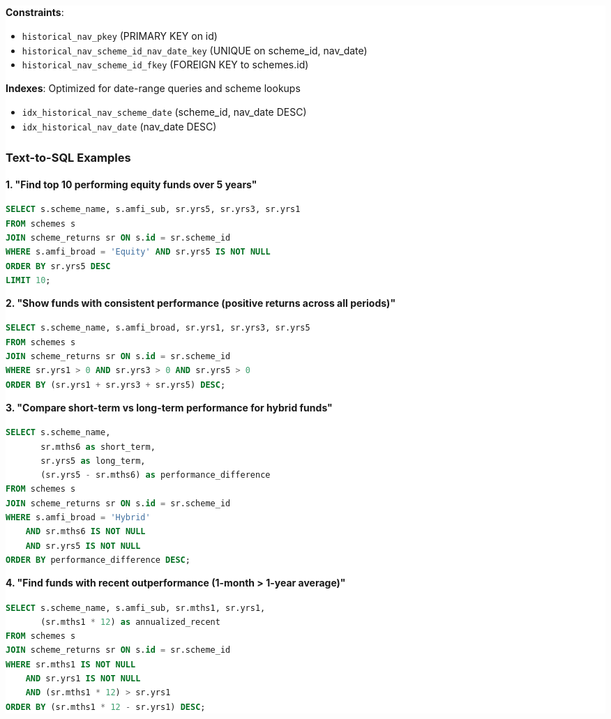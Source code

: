 **Constraints**:
- `historical_nav_pkey` (PRIMARY KEY on id)
- `historical_nav_scheme_id_nav_date_key` (UNIQUE on scheme_id, nav_date)
- `historical_nav_scheme_id_fkey` (FOREIGN KEY to schemes.id)

**Indexes**: Optimized for date-range queries and scheme lookups
- `idx_historical_nav_scheme_date` (scheme_id, nav_date DESC)
- `idx_historical_nav_date` (nav_date DESC)

### Text-to-SQL Examples

**1. "Find top 10 performing equity funds over 5 years"**
```sql
SELECT s.scheme_name, s.amfi_sub, sr.yrs5, sr.yrs3, sr.yrs1
FROM schemes s
JOIN scheme_returns sr ON s.id = sr.scheme_id
WHERE s.amfi_broad = 'Equity' AND sr.yrs5 IS NOT NULL
ORDER BY sr.yrs5 DESC
LIMIT 10;
```

**2. "Show funds with consistent performance (positive returns across all periods)"**
```sql
SELECT s.scheme_name, s.amfi_broad, sr.yrs1, sr.yrs3, sr.yrs5
FROM schemes s
JOIN scheme_returns sr ON s.id = sr.scheme_id
WHERE sr.yrs1 > 0 AND sr.yrs3 > 0 AND sr.yrs5 > 0
ORDER BY (sr.yrs1 + sr.yrs3 + sr.yrs5) DESC;
```

**3. "Compare short-term vs long-term performance for hybrid funds"**
```sql
SELECT s.scheme_name, 
       sr.mths6 as short_term,
       sr.yrs5 as long_term,
       (sr.yrs5 - sr.mths6) as performance_difference
FROM schemes s
JOIN scheme_returns sr ON s.id = sr.scheme_id
WHERE s.amfi_broad = 'Hybrid'
    AND sr.mths6 IS NOT NULL 
    AND sr.yrs5 IS NOT NULL
ORDER BY performance_difference DESC;
```

**4. "Find funds with recent outperformance (1-month > 1-year average)"**
```sql
SELECT s.scheme_name, s.amfi_sub, sr.mths1, sr.yrs1,
       (sr.mths1 * 12) as annualized_recent
FROM schemes s
JOIN scheme_returns sr ON s.id = sr.scheme_id
WHERE sr.mths1 IS NOT NULL 
    AND sr.yrs1 IS NOT NULL
    AND (sr.mths1 * 12) > sr.yrs1
ORDER BY (sr.mths1 * 12 - sr.yrs1) DESC;
```
